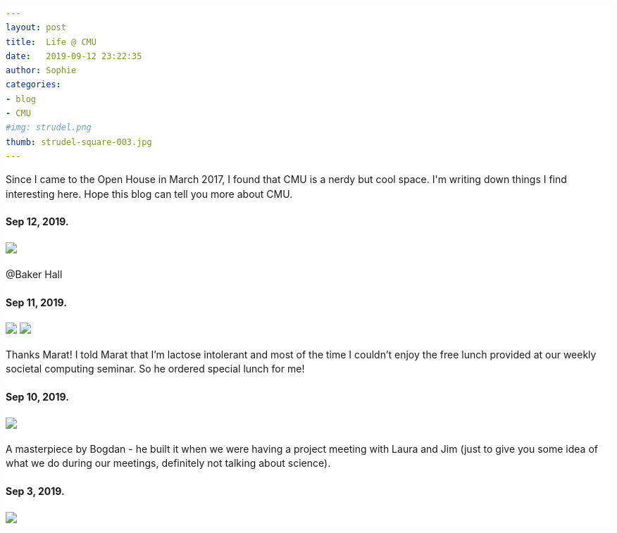 ```yaml
---
layout: post
title:  Life @ CMU
date:   2019-09-12 23:22:35
author: Sophie
categories: 
- blog
- CMU
#img: strudel.png
thumb: strudel-square-003.jpg
---
```


Since I came to the Open House in March 2017, I found that CMU is a nerdy but
cool space. 
I'm writing down things I find interesting here.
Hope this blog can tell you more about CMU.

#### Sep 12, 2019.

<img
src="https://live.staticflickr.com/65535/48725215132_3d15a50e10_c.jpg"
style="width: 400px;"/>

@Baker Hall

#### Sep 11, 2019.
<img src="https://live.staticflickr.com/65535/48725036261_9285709046_c.jpg"
style="width: 300px;"/>
<img src="https://live.staticflickr.com/65535/48725240392_6fb7091caf_c.jpg"
style="width: 300px;"/>

Thanks Marat! I told Marat that I’m lactose
intolerant and most of the time I couldn’t enjoy the free lunch provided at our
weekly societal computing seminar. So he ordered special lunch for
me!

#### Sep 10, 2019.

<img
src="https://live.staticflickr.com/65535/48725042996_e06830b8aa_c.jpg"
style="width: 400px;"/>

A masterpiece by Bogdan - he built it when we were having a project
meeting with Laura and Jim (just to give you some idea of what we do during our
meetings, definitely not talking about science).

#### Sep 3, 2019.

<img
src="https://live.staticflickr.com/65535/48725047616_90915d35c6_c.jpg"
style="width: 400px;"/>
